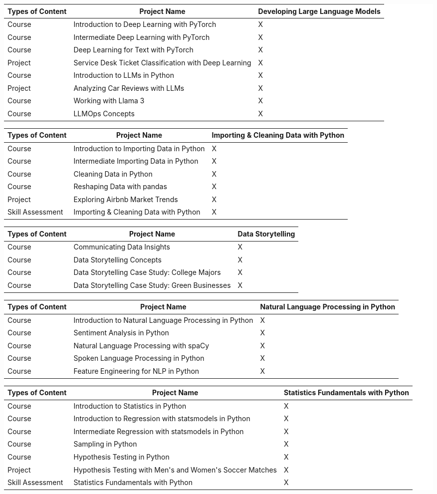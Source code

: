 | Types of Content | Project Name                                      | Developing Large Language Models |
|------------------|---------------------------------------------------|----------------------------------|
| Course           | Introduction to Deep Learning with PyTorch        | X                                |
| Course           | Intermediate Deep Learning with PyTorch           | X                                |
| Course           | Deep Learning for Text with PyTorch               | X                                |
| Project          | Service Desk Ticket Classification with Deep Learning | X                             |
| Course           | Introduction to LLMs in Python                    | X                                |
| Project          | Analyzing Car Reviews with LLMs                   | X                                |
| Course           | Working with Llama 3                              | X                                |
| Course           | LLMOps Concepts                                   | X                                |

| Types of Content | Project Name                             | Importing & Cleaning Data with Python |
|------------------|------------------------------------------|---------------------------------------|
| Course          | Introduction to Importing Data in Python | X                                     |
| Course          | Intermediate Importing Data in Python    | X                                     |
| Course          | Cleaning Data in Python                  | X                                     |
| Course          | Reshaping Data with pandas               | X                                     |
| Project        | Exploring Airbnb Market Trends           | X                                     |
| Skill Assessment | Importing & Cleaning Data with Python  | X                                     |

| Types of Content | Project Name                             | Data Storytelling |
|------------------|------------------------------------------|-------------------|
| Course           | Communicating Data Insights              | X                 |
| Course           | Data Storytelling Concepts               | X                 |
| Course           | Data Storytelling Case Study: College Majors | X              |
| Course           | Data Storytelling Case Study: Green Businesses | X           |

| Types of Content | Project Name                                   | Natural Language Processing in Python |
|------------------|------------------------------------------------|---------------------------------------|
| Course           | Introduction to Natural Language Processing in Python | X |
| Course           | Sentiment Analysis in Python                   | X |
| Course           | Natural Language Processing with spaCy         | X |
| Course           | Spoken Language Processing in Python           | X |
| Course           | Feature Engineering for NLP in Python          | X |

| Types of Content | Project Name                                         | Statistics Fundamentals with Python |
|------------------|------------------------------------------------------|-------------------------------------|
| Course           | Introduction to Statistics in Python                 | X                                   |
| Course           | Introduction to Regression with statsmodels in Python | X                                   |
| Course           | Intermediate Regression with statsmodels in Python   | X                                   |
| Course           | Sampling in Python                                   | X                                   |
| Course           | Hypothesis Testing in Python                         | X                                   |
| Project          | Hypothesis Testing with Men's and Women's Soccer Matches | X                                |
| Skill Assessment | Statistics Fundamentals with Python                  | X                                   |
